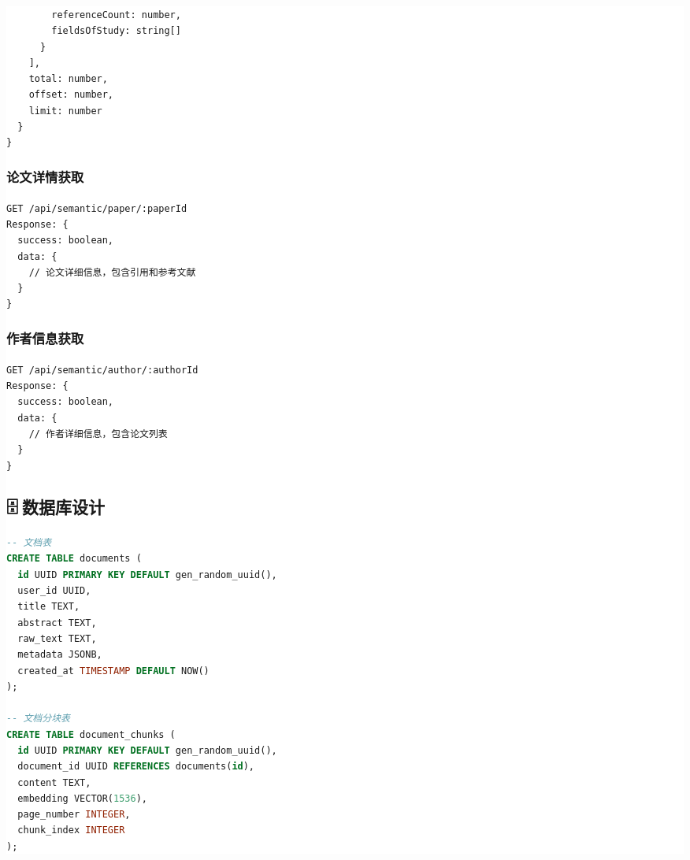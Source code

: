 ```http
        referenceCount: number,
        fieldsOfStudy: string[]
      }
    ],
    total: number,
    offset: number,
    limit: number
  }
}
```

### 论文详情获取
```http
GET /api/semantic/paper/:paperId
Response: {
  success: boolean,
  data: {
    // 论文详细信息，包含引用和参考文献
  }
}
```

### 作者信息获取
```http
GET /api/semantic/author/:authorId
Response: {
  success: boolean,
  data: {
    // 作者详细信息，包含论文列表
  }
}
```

## 🗄️ 数据库设计

```sql
-- 文档表
CREATE TABLE documents (
  id UUID PRIMARY KEY DEFAULT gen_random_uuid(),
  user_id UUID,
  title TEXT,
  abstract TEXT,
  raw_text TEXT,
  metadata JSONB,
  created_at TIMESTAMP DEFAULT NOW()
);

-- 文档分块表
CREATE TABLE document_chunks (
  id UUID PRIMARY KEY DEFAULT gen_random_uuid(),
  document_id UUID REFERENCES documents(id),
  content TEXT,
  embedding VECTOR(1536),
  page_number INTEGER,
  chunk_index INTEGER
);
```
